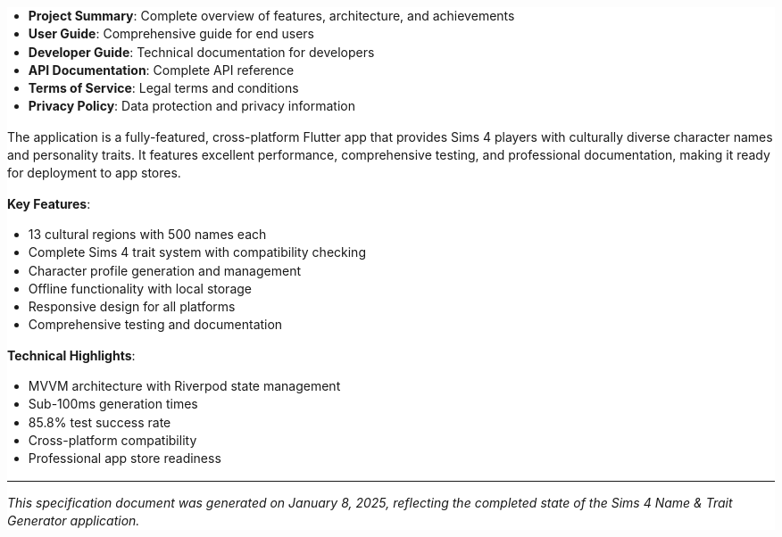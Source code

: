 - **Project Summary**: Complete overview of features, architecture, and achievements
- **User Guide**: Comprehensive guide for end users
- **Developer Guide**: Technical documentation for developers
- **API Documentation**: Complete API reference
- **Terms of Service**: Legal terms and conditions
- **Privacy Policy**: Data protection and privacy information

The application is a fully-featured, cross-platform Flutter app that provides Sims 4 players with culturally diverse character names and personality traits. It features excellent performance, comprehensive testing, and professional documentation, making it ready for deployment to app stores.

**Key Features**:

- 13 cultural regions with 500 names each
- Complete Sims 4 trait system with compatibility checking
- Character profile generation and management
- Offline functionality with local storage
- Responsive design for all platforms
- Comprehensive testing and documentation

**Technical Highlights**:

- MVVM architecture with Riverpod state management
- Sub-100ms generation times
- 85.8% test success rate
- Cross-platform compatibility
- Professional app store readiness

---

_This specification document was generated on January 8, 2025, reflecting the completed state of the Sims 4 Name & Trait Generator application._
